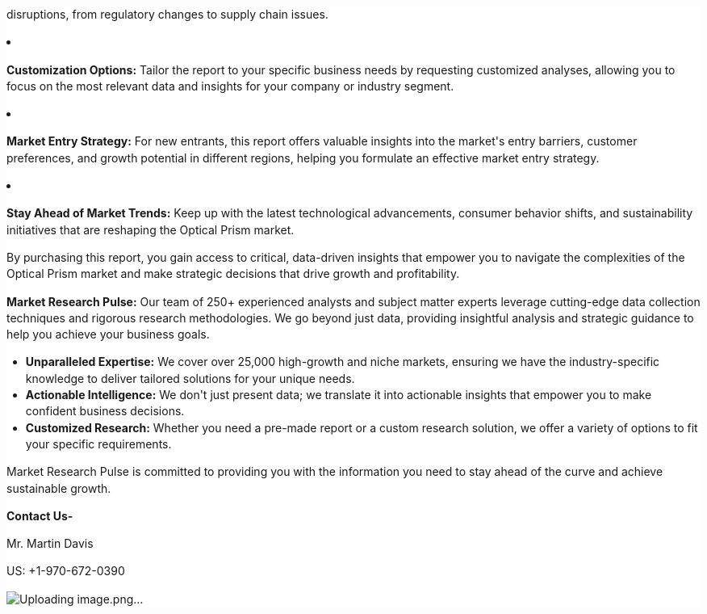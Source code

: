 disruptions, from regulatory changes to supply chain issues.</p></li><li><p><strong>Customization Options:</strong> Tailor the report to your specific business needs by requesting customized analyses, allowing you to focus on the most relevant data and insights for your company or industry segment.</p></li><li><p><strong>Market Entry Strategy:</strong> For new entrants, this report offers valuable insights into the market's entry barriers, customer preferences, and growth potential in different regions, helping you formulate an effective market entry strategy.</p></li><li><p><strong>Stay Ahead of Market Trends:</strong> Keep up with the latest technological advancements, consumer behavior shifts, and sustainability initiatives that are reshaping the Optical Prism market.</p></li></ol><p>By purchasing this report, you gain access to critical, data-driven insights that empower you to navigate the complexities of the Optical Prism market and make strategic decisions that drive growth and profitability.</p><p><strong>Market Research Pulse:</strong>&nbsp;Our team of 250+ experienced analysts and subject matter experts leverage cutting-edge data collection techniques and rigorous research methodologies. We go beyond just data, providing insightful analysis and strategic guidance to help you achieve your business goals.</p><ul><li><strong>Unparalleled Expertise:</strong>&nbsp;We cover over 25,000 high-growth and niche markets, ensuring we have the industry-specific knowledge to deliver tailored solutions for your unique needs.</li><li><strong>Actionable Intelligence:</strong>&nbsp;We don't just present data; we translate it into actionable insights that empower you to make confident business decisions.</li><li><strong>Customized Research:</strong>&nbsp;Whether you need a pre-made report or a custom research solution, we offer a variety of options to fit your specific requirements.</li></ul><p>Market Research Pulse is committed to providing you with the information you need to stay ahead of the curve and achieve sustainable growth.</p><p><strong>Contact Us-</strong></p><p>Mr. Martin Davis</p><p>US: +1-970-672-0390</p>
![Uploading image.png…]()
